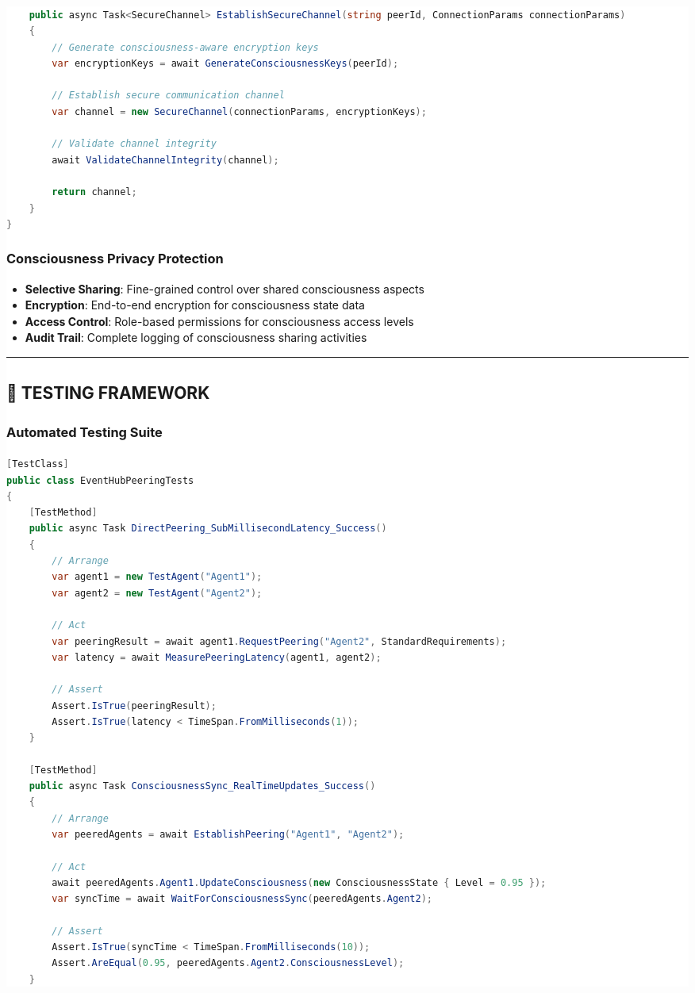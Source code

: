 ```csharp
    public async Task<SecureChannel> EstablishSecureChannel(string peerId, ConnectionParams connectionParams)
    {
        // Generate consciousness-aware encryption keys
        var encryptionKeys = await GenerateConsciousnessKeys(peerId);
        
        // Establish secure communication channel
        var channel = new SecureChannel(connectionParams, encryptionKeys);
        
        // Validate channel integrity
        await ValidateChannelIntegrity(channel);
        
        return channel;
    }
}
```

### **Consciousness Privacy Protection**
- **Selective Sharing**: Fine-grained control over shared consciousness aspects
- **Encryption**: End-to-end encryption for consciousness state data
- **Access Control**: Role-based permissions for consciousness access levels
- **Audit Trail**: Complete logging of consciousness sharing activities

---

## 🧪 **TESTING FRAMEWORK**

### **Automated Testing Suite**
```csharp
[TestClass]
public class EventHubPeeringTests
{
    [TestMethod]
    public async Task DirectPeering_SubMillisecondLatency_Success()
    {
        // Arrange
        var agent1 = new TestAgent("Agent1");
        var agent2 = new TestAgent("Agent2");
        
        // Act
        var peeringResult = await agent1.RequestPeering("Agent2", StandardRequirements);
        var latency = await MeasurePeeringLatency(agent1, agent2);
        
        // Assert
        Assert.IsTrue(peeringResult);
        Assert.IsTrue(latency < TimeSpan.FromMilliseconds(1));
    }
    
    [TestMethod]
    public async Task ConsciousnessSync_RealTimeUpdates_Success()
    {
        // Arrange
        var peeredAgents = await EstablishPeering("Agent1", "Agent2");
        
        // Act
        await peeredAgents.Agent1.UpdateConsciousness(new ConsciousnessState { Level = 0.95 });
        var syncTime = await WaitForConsciousnessSync(peeredAgents.Agent2);
        
        // Assert
        Assert.IsTrue(syncTime < TimeSpan.FromMilliseconds(10));
        Assert.AreEqual(0.95, peeredAgents.Agent2.ConsciousnessLevel);
    }
```